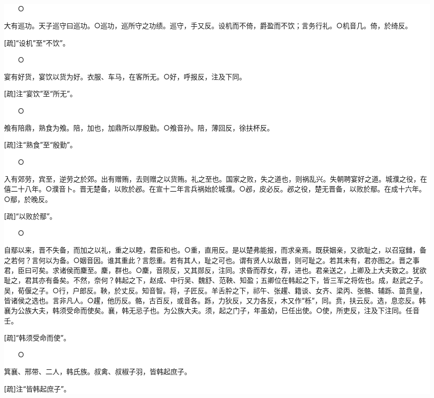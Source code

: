 

　　○



大有巡功。<span class="q">天子巡守曰巡功。○巡功，巡所守之功绩。巡守，手又反。</span>设机而不倚，爵盈而不饮；<span class="q">言务行礼。○机音几。倚，於绮反。</span>

[疏]“设机”至“不饮”。



　　○



宴有好货，<span class="q">宴饮以货为好。衣服、车马，在客所无。○好，呼报反，注及下同。</span>

[疏]注“宴饮”至“所无”。



　　○



飧有陪鼎，<span class="q">熟食为飧。陪，加也，加鼎所以厚殷勤。○飧音孙。陪，薄回反，徐扶杯反。</span>

[疏]注“熟食”至“殷勤”。



　　○



入有郊劳，<span class="q">宾至，逆劳之於郊。</span>出有赠贿，<span class="q">去则赠之以货贿。</span>礼之至也。国家之败，失之道也，则祸乱兴。<span class="q">失朝聘宴好之道。</span>城濮之役，<span class="q">在僖二十八年。○濮音卜。</span>晋无楚备，以败於邲。<span class="q">在宣十二年言兵祸始於城濮。○邲，皮必反。</span>邲之役，楚无晋备，以败於鄢。<span class="q">在成十六年。○鄢，於晚反。</span>

[疏]“以败於鄢”。



　　○



自鄢以来，晋不失备，而加之以礼，重之以睦，<span class="q">君臣和也。○重，直用反。</span>是以楚弗能报，而求亲焉。既获姻亲，又欲耻之，以召寇雠，备之若何？<span class="q">言何以为备。○姻音因。</span>谁其重此？<span class="q">言怨重。</span>若有其人，耻之可也。<span class="q">谓有贤人以敌晋，则可耻之。</span>若其未有，君亦图之。晋之事君，臣曰可矣。求诸侯而麇至。<span class="q">麇，群也。○麇，音陨反，又其郧反，注同。</span>求昏而荐女，<span class="q">荐，进也。</span>君亲送之，上卿及上大夫致之。犹欲耻之，君其亦有备矣。不然，奈何？韩起之下，赵成、中行吴、魏舒、范鞅、知盈；<span class="q">五卿位在韩起之下，皆三军之将佐也。成，赵武之子。吴，荀偃之子。○行，户郎反。鞅，於丈反。知音智。将，子匠反。</span>羊舌肸之下，祁午、张趯、籍谈、女齐、梁丙、张骼、辅跞、苗贲皇，皆诸侯之选也。<span class="q">言非凡人。○趯，他历反。骼，古百反，或音各。跞，力狄反，又力各反，木又作“栎”，同。贲，扶云反。选，息恋反。</span>韩襄为公族大夫，韩须受命而使矣。<span class="q">襄，韩无忌子也。为公族大夫。须，起之门子，年虽幼，巳任出使。○使，所吏反，注及下注同。任音壬。</span>

[疏]“韩须受命而使”。



　　○



箕襄、邢带、<span class="q">二人，韩氏族。</span>叔禽、叔椒子羽，<span class="q">皆韩起庶子。</span>

[疏]注“皆韩起庶子”。

